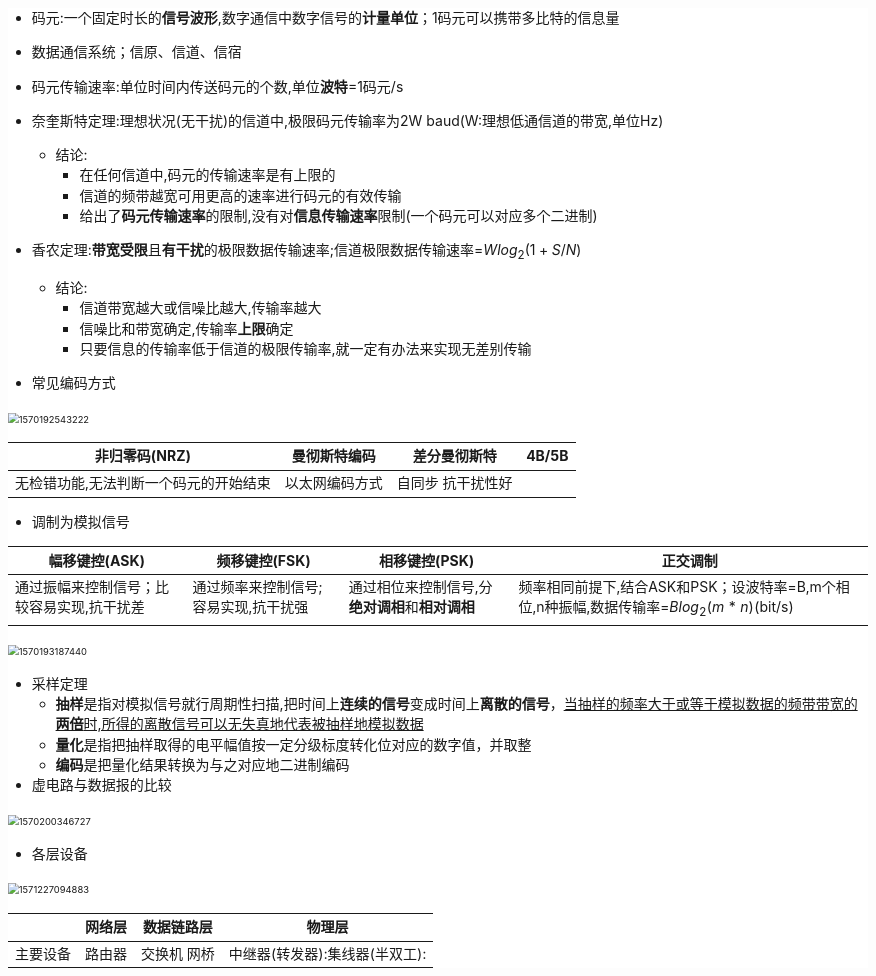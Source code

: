   

- 码元:一个固定时长的**信号波形**,数字通信中数字信号的**计量单位**；1码元可以携带多比特的信息量

- 数据通信系统；信原、信道、信宿

  [^注]: 信道与电路不等同。信道是线路的逻辑部件

- 码元传输速率:单位时间内传送码元的个数,单位**波特**=1码元/s

  [^注]: 波特和比特是不同概念,二进制码元可以看作1bit，此时的速率叫**信息传输速率**;若一码元携带nbit信息,M baud的码元的传输速率对应的信息传输率=M*nbit/s

- 奈奎斯特定理:理想状况(无干扰)的信道中,极限码元传输率为2W baud(W:理想低通信道的带宽,单位Hz)

  [^注]: 若有V种不同的码元(离散电平数目为V),则理想低通信道下的数据传输率=$2Wlog_2V$.<u>**(bit/s)**</u>

  - 结论:
    - 在任何信道中,码元的传输速率是有上限的 
    - 信道的频带越宽可用更高的速率进行码元的有效传输
    - 给出了**码元传输速率**的限制,没有对**信息传输速率**限制(一个码元可以对应多个二进制)

- 香农定理:**带宽受限**且**有干扰**的极限数据传输速率;信道极限数据传输速率=$Wlog_2(1+S/N)$

  [^注]: W(width)为信道带宽,S(signal)为信道所传输信号的平均功率,N(noise)为信道内部的噪声功率,信噪比=$10log_{10}(S/N) 单位dB$

  - 结论:
    - 信道带宽越大或信噪比越大,传输率越大
    - 信噪比和带宽确定,传输率**上限**确定
    - 只要信息的传输率低于信道的极限传输率,就一定有办法来实现无差别传输

- 常见编码方式

<img src="C:\Users\Rocky\AppData\Roaming\Typora\typora-user-images\1570192543222.png" alt="1570192543222" style="zoom:67%;" />

| 非归零码(NRZ)                         | 曼彻斯特编码   | 差分曼彻斯特      | 4B/5B |
| ------------------------------------- | -------------- | ----------------- | ----- |
| 无检错功能,无法判断一个码元的开始结束 | 以太网编码方式 | 自同步 抗干扰性好 |       |

[^注]:NRZI用电平的一次翻转来表示1,与前一个NRZI电平相同的电平表示0 NRZ高电平:1 低电平:0

- 调制为模拟信号

| 幅移键控(ASK)                             | 频移键控(FSK)                        | 相移键控(PSK)                                   | 正交调制                                                     |
| ----------------------------------------- | ------------------------------------ | ----------------------------------------------- | ------------------------------------------------------------ |
| 通过振幅来控制信号；比较容易实现,抗干扰差 | 通过频率来控制信号;容易实现,抗干扰强 | 通过相位来控制信号,分**绝对调相**和**相对调相** | 频率相同前提下,结合ASK和PSK；设波特率=B,m个相位,n种振幅,数据传输率=$Blog_2(m*n)$(bit/s) |

<img src="C:\Users\Rocky\AppData\Roaming\Typora\typora-user-images\1570193187440.png" alt="1570193187440" style="zoom:67%;" />

- 采样定理
  - **抽样**是指对模拟信号就行周期性扫描,把时间上**连续的信号**变成时间上**离散的信号**，<u>当抽样的频率大于或等于模拟数据的频带带宽的**两倍**时,所得的离散信号可以无失真地代表被抽样地模拟数据</u>
  - **量化**是指把抽样取得的电平幅值按一定分级标度转化位对应的数字值，并取整
  - **编码**是把量化结果转换为与之对应地二进制编码
- 虚电路与数据报的比较

 <img src="C:\Users\Rocky\AppData\Roaming\Typora\typora-user-images\1570200346727.png" alt="1570200346727" style="zoom:67%;" />

- 各层设备

<img src="C:\Users\Rocky\AppData\Roaming\Typora\typora-user-images\1571227094883.png" alt="1571227094883" style="zoom:67%;" />

|          | 网络层 | 数据链路层  | 物理层                         |
| -------- | ------ | ----------- | ------------------------------ |
| 主要设备 | 路由器 | 交换机 网桥 | 中继器(转发器):集线器(半双工): |


[^注]: 校验实际上是在上(4)的基础上左右亦或P1,若无措,自然结果=0
[^注]: 无符号数相减时一般不考虑SF和OF 带符号相减时,一般不考虑CF;借位\进位相对于真值来说
  [^注]: 无符号数的减法和有符号一样,只是对于最终结果解释不同;无符号数的加法进位是在外边如10000110+11110110=(1)01111100
[^注]: dram采用<u>地址复用技术,</u>，计算引脚时，地址线数结果除2
  [^注]: 缩短字数,增加位数可以减少刷新操作
[^注]: 一般存储体的读写速度不一致,读速度快于写速度
[^注]: 真题中出现过这样的组相联:例如4行二路组相联,主存地址0-1 4-5 8-9映射到0组；
  [^注]: 直接映射的电路的设计最为简单,全相联的最复杂;cache与主存的映射由硬件完成
  [^注]: 看清题目问的是求`cache数据区`的大小(行大小×行数)还是`(数据)cache的大小` (1+tag+行大小)×行数 ​;还是求`地址映射表`的大小(tag+1bit)×行数)
  [^注]: 若题目中说了指令cache 与数据cache分离,问算命中率则应对应算指令命中率或数据命中率(如14真题T45)
  [^注]: 写分配法+写回法,非写分配+全写法
[^注]: 数据通路:各个功能部件通过数据总线连接形成的<u>数据传输路径</u>;数据总线是承载数据的<u>媒介</u>
[^注]: 数据寻址比指令寻址复杂 指令寻址一般在内存,数据寻址还可能在寄存器,I/O端口
[^注1]: 存放微指令的控制存储器单元成为<u>微地址</u> (控存用来存放微程序,用ROM实现,在CPU内部);
[^注2]: 采用微程序控制器的处理器叫做微处理器,<u>这句话是不对的</u>
[^注]: USB\RS232\PCI-EXPRESS为串行总线,每次只能传输1位数据
  [^注]: 计算时$T_{总线}=T_{传递址}+T_{连续数据}$，一般传地址也是一个总线周期
[^注]: 中断判优中一般硬件故障>软中断>非屏蔽>屏蔽;DMA>IO传送的中断请求
[^注]: 中断发生时,操纵系统保存所有通用寄存器的内容(包括PSW),可能设置TLB和MMU和页表,CPU保存PC
[^注1]: 中断隐指令不是一条真正的指令,没有操作码
[^注2]: 中断向量:中服务程序的入口地址;中断向量地址:中断向量的地址(程序入口地址的地址)
[^注3]: 硬件产生中断类型号,中断类型号指出中断向量地址
  [^注]: 从用户态进入核心态不仅仅是状态的切换,其堆栈也可能切换为系统堆栈
  [^注]: 中断返回指令是特权指令,一般用于从核心态返回用户态
[^注]: 进程是进程实体的运行过程，是系统进行**资源分配和调度**的一个**独立单位**
[^注]: 上图分别对应多对一/一对一/多对多模型
[^注]: 临界
[^注]: 循环等待不等同于死锁,前者是后者的必要条件 资源分配图含圈系统不一定死锁(同类资源数>1)
[^注]: 交换主要在不同进程间进行,覆盖(过时)则用于同一个程序或进程
  [^注]: 页表长度:一共有多少页; 页表项长度:页地址占多大存储空间
  [^注]: 分段和分页都是传统方式,满足上面两条;与<u>请求分段\分页</u>区分
  [^注1]: 索引块指向一个文件,块内每一条指向文件的<u>一个块</u>
  [^注2]: 索引表只在打开文件时才会在内存中将磁盘的索引结点拷贝一份,而FAT常驻内存,因此索引结点要比FAT更优
  [^注3]: 若涉及到移动顺序访盘1次+需移动文件块数*2(移动一个块需要读出再写入) 链接分配则n+2(寻找一个空闲块+链接)
[^注]: 放大器放大的使<u>模拟信号</u>,中继器放大的是<u>数字信号</u>；中继器无存储转发功能,因此<u>不能连接协议不同的网段</u>
[^注]: 传输媒体不是物理层
  [^注]: $W_T$表示还没有<u>收到对方确认信息</u>的情况下发送方最对可以发送多少个数据帧；接收方控制发送方发送数据的速率
  [^注]: GBN